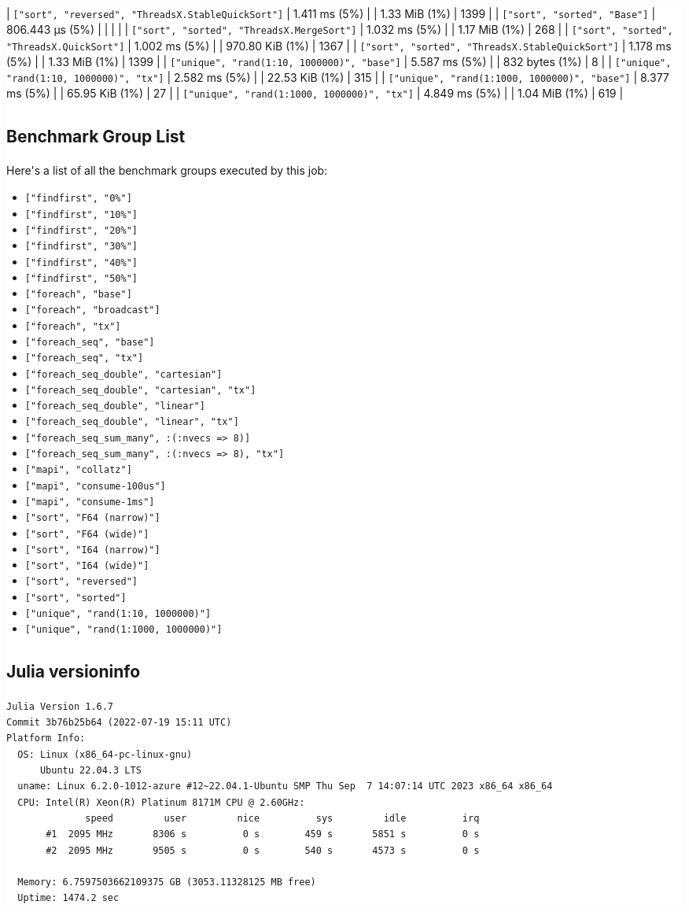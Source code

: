 | `["sort", "reversed", "ThreadsX.StableQuickSort"]`                   |   1.411 ms (5%) |           |   1.33 MiB (1%) |        1399 |
| `["sort", "sorted", "Base"]`                                         | 806.443 μs (5%) |           |                 |             |
| `["sort", "sorted", "ThreadsX.MergeSort"]`                           |   1.032 ms (5%) |           |   1.17 MiB (1%) |         268 |
| `["sort", "sorted", "ThreadsX.QuickSort"]`                           |   1.002 ms (5%) |           | 970.80 KiB (1%) |        1367 |
| `["sort", "sorted", "ThreadsX.StableQuickSort"]`                     |   1.178 ms (5%) |           |   1.33 MiB (1%) |        1399 |
| `["unique", "rand(1:10, 1000000)", "base"]`                          |   5.587 ms (5%) |           |  832 bytes (1%) |           8 |
| `["unique", "rand(1:10, 1000000)", "tx"]`                            |   2.582 ms (5%) |           |  22.53 KiB (1%) |         315 |
| `["unique", "rand(1:1000, 1000000)", "base"]`                        |   8.377 ms (5%) |           |  65.95 KiB (1%) |          27 |
| `["unique", "rand(1:1000, 1000000)", "tx"]`                          |   4.849 ms (5%) |           |   1.04 MiB (1%) |         619 |

## Benchmark Group List
Here's a list of all the benchmark groups executed by this job:

- `["findfirst", "0%"]`
- `["findfirst", "10%"]`
- `["findfirst", "20%"]`
- `["findfirst", "30%"]`
- `["findfirst", "40%"]`
- `["findfirst", "50%"]`
- `["foreach", "base"]`
- `["foreach", "broadcast"]`
- `["foreach", "tx"]`
- `["foreach_seq", "base"]`
- `["foreach_seq", "tx"]`
- `["foreach_seq_double", "cartesian"]`
- `["foreach_seq_double", "cartesian", "tx"]`
- `["foreach_seq_double", "linear"]`
- `["foreach_seq_double", "linear", "tx"]`
- `["foreach_seq_sum_many", :(:nvecs => 8)]`
- `["foreach_seq_sum_many", :(:nvecs => 8), "tx"]`
- `["mapi", "collatz"]`
- `["mapi", "consume-100us"]`
- `["mapi", "consume-1ms"]`
- `["sort", "F64 (narrow)"]`
- `["sort", "F64 (wide)"]`
- `["sort", "I64 (narrow)"]`
- `["sort", "I64 (wide)"]`
- `["sort", "reversed"]`
- `["sort", "sorted"]`
- `["unique", "rand(1:10, 1000000)"]`
- `["unique", "rand(1:1000, 1000000)"]`

## Julia versioninfo
```
Julia Version 1.6.7
Commit 3b76b25b64 (2022-07-19 15:11 UTC)
Platform Info:
  OS: Linux (x86_64-pc-linux-gnu)
      Ubuntu 22.04.3 LTS
  uname: Linux 6.2.0-1012-azure #12~22.04.1-Ubuntu SMP Thu Sep  7 14:07:14 UTC 2023 x86_64 x86_64
  CPU: Intel(R) Xeon(R) Platinum 8171M CPU @ 2.60GHz: 
              speed         user         nice          sys         idle          irq
       #1  2095 MHz       8306 s          0 s        459 s       5851 s          0 s
       #2  2095 MHz       9505 s          0 s        540 s       4573 s          0 s
       
  Memory: 6.7597503662109375 GB (3053.11328125 MB free)
  Uptime: 1474.2 sec
```